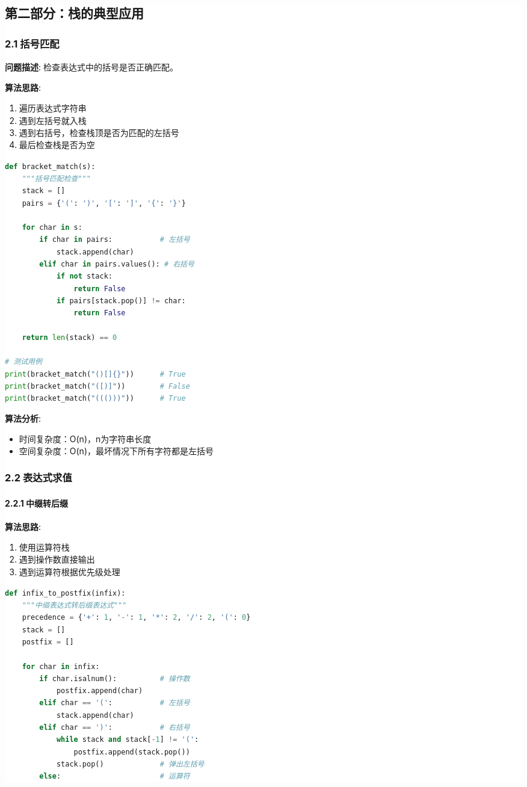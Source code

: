
## 第二部分：栈的典型应用

### 2.1 括号匹配

**问题描述**: 检查表达式中的括号是否正确匹配。

**算法思路**:
1. 遍历表达式字符串
2. 遇到左括号就入栈
3. 遇到右括号，检查栈顶是否为匹配的左括号
4. 最后检查栈是否为空

```python
def bracket_match(s):
    """括号匹配检查"""
    stack = []
    pairs = {'(': ')', '[': ']', '{': '}'}
    
    for char in s:
        if char in pairs:           # 左括号
            stack.append(char)
        elif char in pairs.values(): # 右括号
            if not stack:
                return False
            if pairs[stack.pop()] != char:
                return False
    
    return len(stack) == 0

# 测试用例
print(bracket_match("()[]{}"))      # True
print(bracket_match("([)]"))        # False
print(bracket_match("((()))"))      # True
```

**算法分析**:
- 时间复杂度：O(n)，n为字符串长度
- 空间复杂度：O(n)，最坏情况下所有字符都是左括号

### 2.2 表达式求值

#### 2.2.1 中缀转后缀

**算法思路**:
1. 使用运算符栈
2. 遇到操作数直接输出
3. 遇到运算符根据优先级处理

```python
def infix_to_postfix(infix):
    """中缀表达式转后缀表达式"""
    precedence = {'+': 1, '-': 1, '*': 2, '/': 2, '(': 0}
    stack = []
    postfix = []
    
    for char in infix:
        if char.isalnum():          # 操作数
            postfix.append(char)
        elif char == '(':           # 左括号
            stack.append(char)
        elif char == ')':           # 右括号
            while stack and stack[-1] != '(':
                postfix.append(stack.pop())
            stack.pop()             # 弹出左括号
        else:                       # 运算符
```